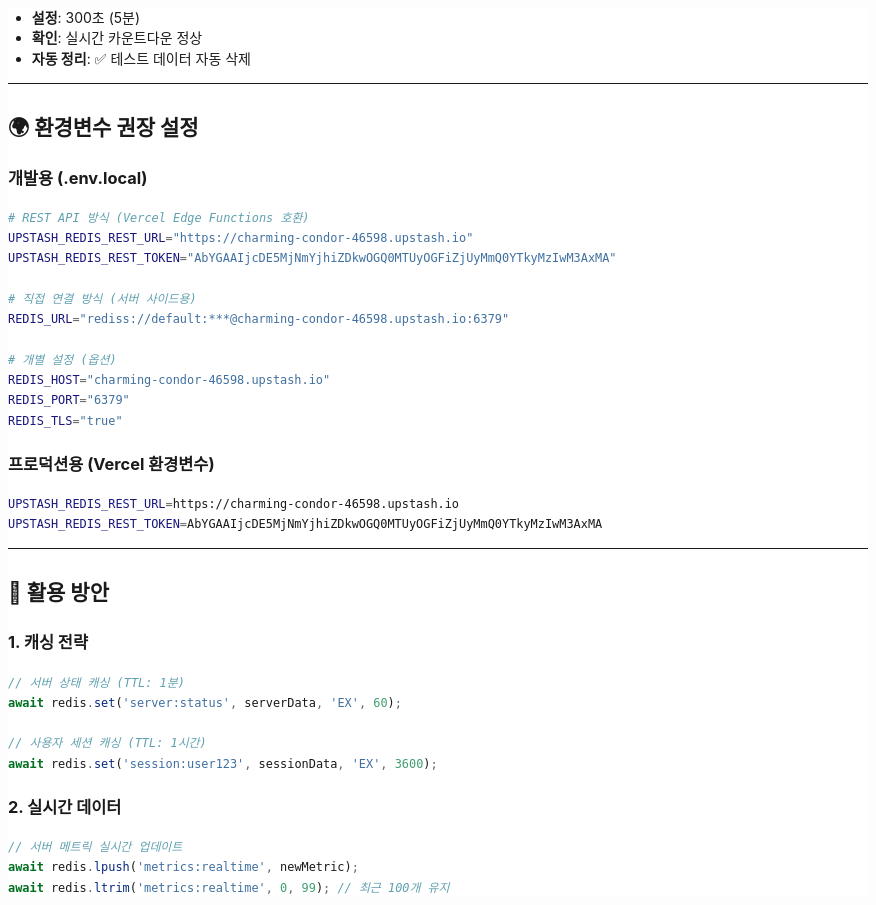 - **설정**: 300초 (5분)
- **확인**: 실시간 카운트다운 정상
- **자동 정리**: ✅ 테스트 데이터 자동 삭제

---

## 🌍 환경변수 권장 설정

### 개발용 (.env.local)

```bash
# REST API 방식 (Vercel Edge Functions 호환)
UPSTASH_REDIS_REST_URL="https://charming-condor-46598.upstash.io"
UPSTASH_REDIS_REST_TOKEN="AbYGAAIjcDE5MjNmYjhiZDkwOGQ0MTUyOGFiZjUyMmQ0YTkyMzIwM3AxMA"

# 직접 연결 방식 (서버 사이드용)
REDIS_URL="rediss://default:***@charming-condor-46598.upstash.io:6379"

# 개별 설정 (옵션)
REDIS_HOST="charming-condor-46598.upstash.io"
REDIS_PORT="6379"
REDIS_TLS="true"
```

### 프로덕션용 (Vercel 환경변수)

```bash
UPSTASH_REDIS_REST_URL=https://charming-condor-46598.upstash.io
UPSTASH_REDIS_REST_TOKEN=AbYGAAIjcDE5MjNmYjhiZDkwOGQ0MTUyOGFiZjUyMmQ0YTkyMzIwM3AxMA
```

---

## 🚀 활용 방안

### 1. 캐싱 전략

```javascript
// 서버 상태 캐싱 (TTL: 1분)
await redis.set('server:status', serverData, 'EX', 60);

// 사용자 세션 캐싱 (TTL: 1시간)
await redis.set('session:user123', sessionData, 'EX', 3600);
```

### 2. 실시간 데이터

```javascript
// 서버 메트릭 실시간 업데이트
await redis.lpush('metrics:realtime', newMetric);
await redis.ltrim('metrics:realtime', 0, 99); // 최근 100개 유지
```

